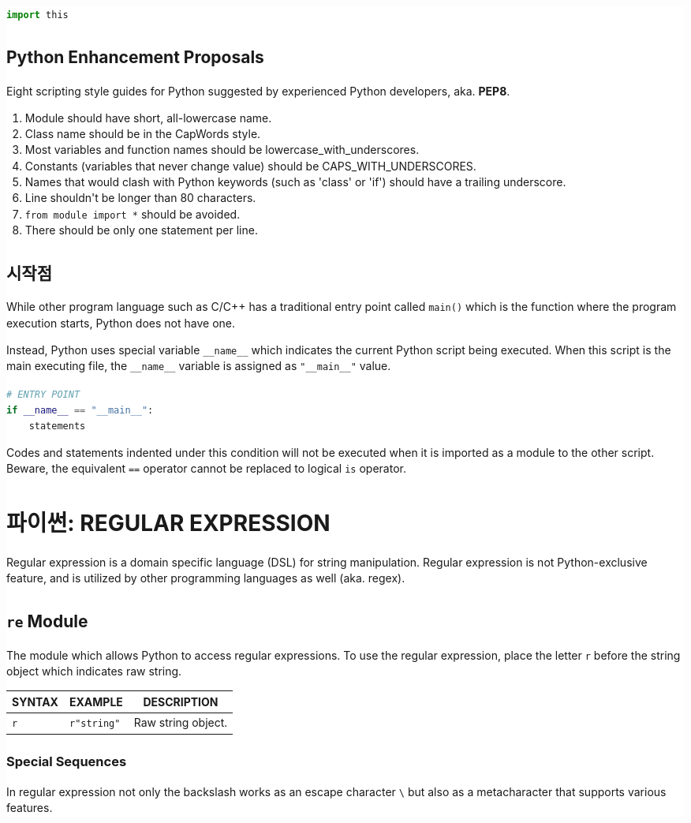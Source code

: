 ```python
import this
```

## Python Enhancement Proposals
Eight scripting style guides for Python suggested by experienced Python developers, aka. **PEP8**.
1.    Module should have short, all-lowercase name.
2.    Class name should be in the CapWords style.
3.    Most variables and function names should be lowercase_with_underscores.
4.    Constants (variables that never change value) should be CAPS_WITH_UNDERSCORES.
5.    Names that would clash with Python keywords (such as 'class' or 'if') should have a trailing underscore.
6.    Line shouldn't be longer than 80 characters.
7.    `from module import *` should be avoided.
8.    There should be only one statement per line.

## 시작점
While other program language such as C/C++ has a traditional entry point called `main()` which is the function where the program execution starts, Python does not have one.

Instead, Python uses special variable `__name__` which indicates the current Python script being executed. When this script is the main executing file, the `__name__` variable is assigned as `"__main__"` value. 

```python
# ENTRY POINT
if __name__ == "__main__":
    statements
```

Codes and statements indented under this condition will not be executed when it is imported as a module to the other script. Beware, the equivalent `==` operator cannot be replaced to logical `is` operator.

# **파이썬: REGULAR EXPRESSION**
Regular expression is a domain specific language (DSL) for string manipulation. Regular expression is not Python-exclusive feature, and is utilized by other programming languages as well (aka. regex).

## `re` Module
The module which allows Python to access regular expressions. To use the regular expression, place the letter `r` before the string object which indicates raw string.

| SYNTAX | EXAMPLE     | DESCRIPTION        |
|--------|-------------|--------------------|
| `r`    | `r"string"` | Raw string object. |

### Special Sequences
In regular expression not only the backslash works as an escape character `\` but also as a metacharacter that supports various features.
